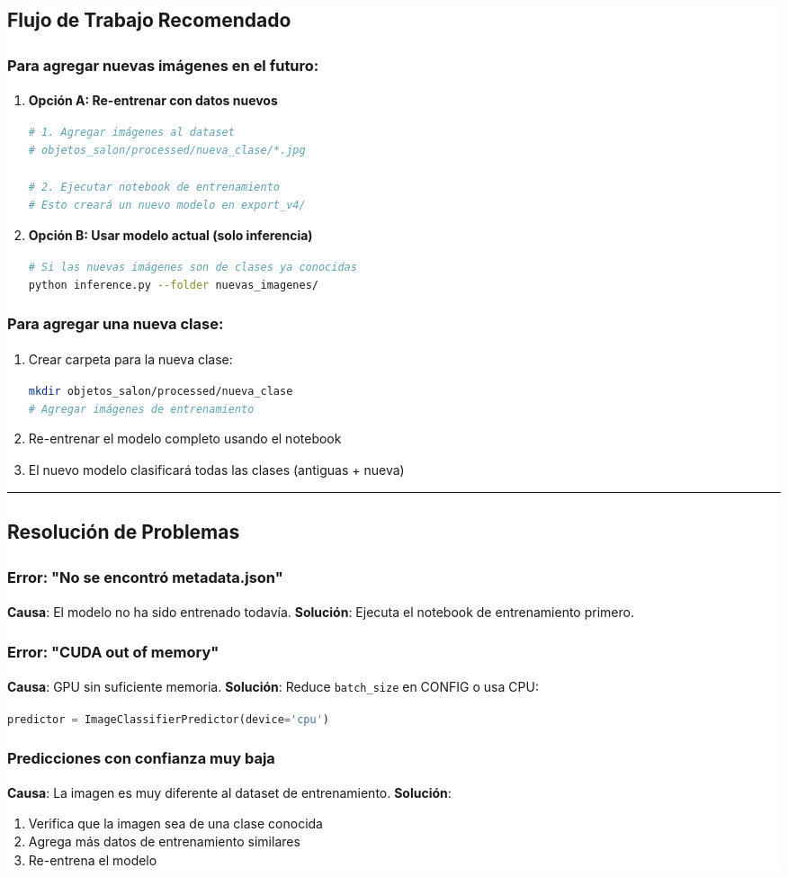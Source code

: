 
## Flujo de Trabajo Recomendado

### Para agregar nuevas imágenes en el futuro:

1. **Opción A: Re-entrenar con datos nuevos**
   ```bash
   # 1. Agregar imágenes al dataset
   # objetos_salon/processed/nueva_clase/*.jpg

   # 2. Ejecutar notebook de entrenamiento
   # Esto creará un nuevo modelo en export_v4/
   ```

2. **Opción B: Usar modelo actual (solo inferencia)**
   ```bash
   # Si las nuevas imágenes son de clases ya conocidas
   python inference.py --folder nuevas_imagenes/
   ```

### Para agregar una nueva clase:

1. Crear carpeta para la nueva clase:
   ```bash
   mkdir objetos_salon/processed/nueva_clase
   # Agregar imágenes de entrenamiento
   ```

2. Re-entrenar el modelo completo usando el notebook

3. El nuevo modelo clasificará todas las clases (antiguas + nueva)

---

## Resolución de Problemas

### Error: "No se encontró metadata.json"

**Causa**: El modelo no ha sido entrenado todavía.
**Solución**: Ejecuta el notebook de entrenamiento primero.

### Error: "CUDA out of memory"

**Causa**: GPU sin suficiente memoria.
**Solución**: Reduce `batch_size` en CONFIG o usa CPU:
```python
predictor = ImageClassifierPredictor(device='cpu')
```

### Predicciones con confianza muy baja

**Causa**: La imagen es muy diferente al dataset de entrenamiento.
**Solución**:
1. Verifica que la imagen sea de una clase conocida
2. Agrega más datos de entrenamiento similares
3. Re-entrena el modelo

